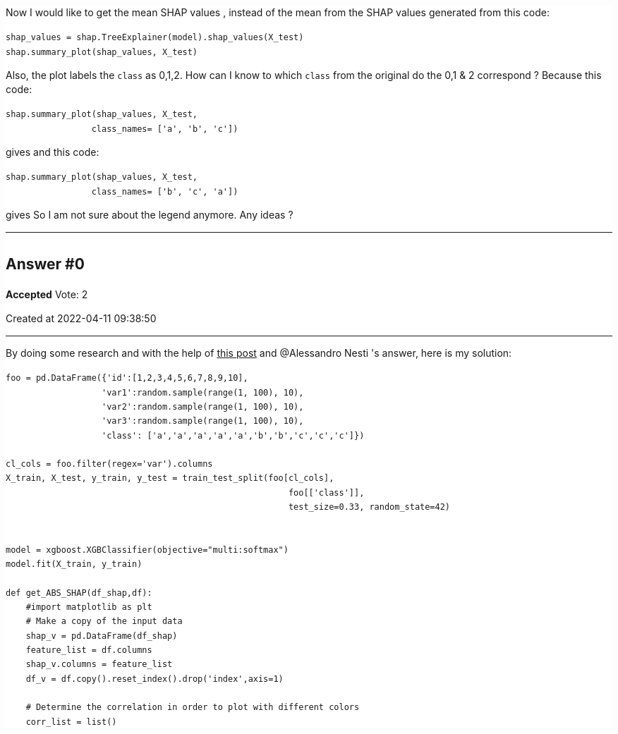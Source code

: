 Now I would like to get the mean SHAP values , instead of the mean from the  SHAP values generated from this code:
```
shap_values = shap.TreeExplainer(model).shap_values(X_test)
shap.summary_plot(shap_values, X_test)
```

[](https://i.stack.imgur.com/DsAik.png)
Also, the plot labels the `class` as 0,1,2. How can I know to which `class` from the original do the 0,1 & 2 correspond ?
Because this code:
```
shap.summary_plot(shap_values, X_test,
                 class_names= ['a', 'b', 'c'])
```

gives
[](https://i.stack.imgur.com/SR1ju.png)
and this code:
```
shap.summary_plot(shap_values, X_test,
                 class_names= ['b', 'c', 'a'])
```

gives
[](https://i.stack.imgur.com/Z1s0M.png)
So I am not sure about the legend anymore.
Any ideas ?


----------
        
## Answer \#0

**Accepted** Vote: 2

Created at 2022-04-11 09:38:50

------------

By doing some research and with the help of [this post](https://towardsdatascience.com/explain-your-model-with-the-shap-values-bc36aac4de3d) and @Alessandro Nesti 's answer, here is my solution:
```
foo = pd.DataFrame({'id':[1,2,3,4,5,6,7,8,9,10],
                   'var1':random.sample(range(1, 100), 10),
                   'var2':random.sample(range(1, 100), 10),
                   'var3':random.sample(range(1, 100), 10),
                   'class': ['a','a','a','a','a','b','b','c','c','c']})

cl_cols = foo.filter(regex='var').columns
X_train, X_test, y_train, y_test = train_test_split(foo[cl_cols],
                                                        foo[['class']],
                                                        test_size=0.33, random_state=42)


model = xgboost.XGBClassifier(objective="multi:softmax")
model.fit(X_train, y_train)

def get_ABS_SHAP(df_shap,df):
    #import matplotlib as plt
    # Make a copy of the input data
    shap_v = pd.DataFrame(df_shap)
    feature_list = df.columns
    shap_v.columns = feature_list
    df_v = df.copy().reset_index().drop('index',axis=1)
    
    # Determine the correlation in order to plot with different colors
    corr_list = list()
```